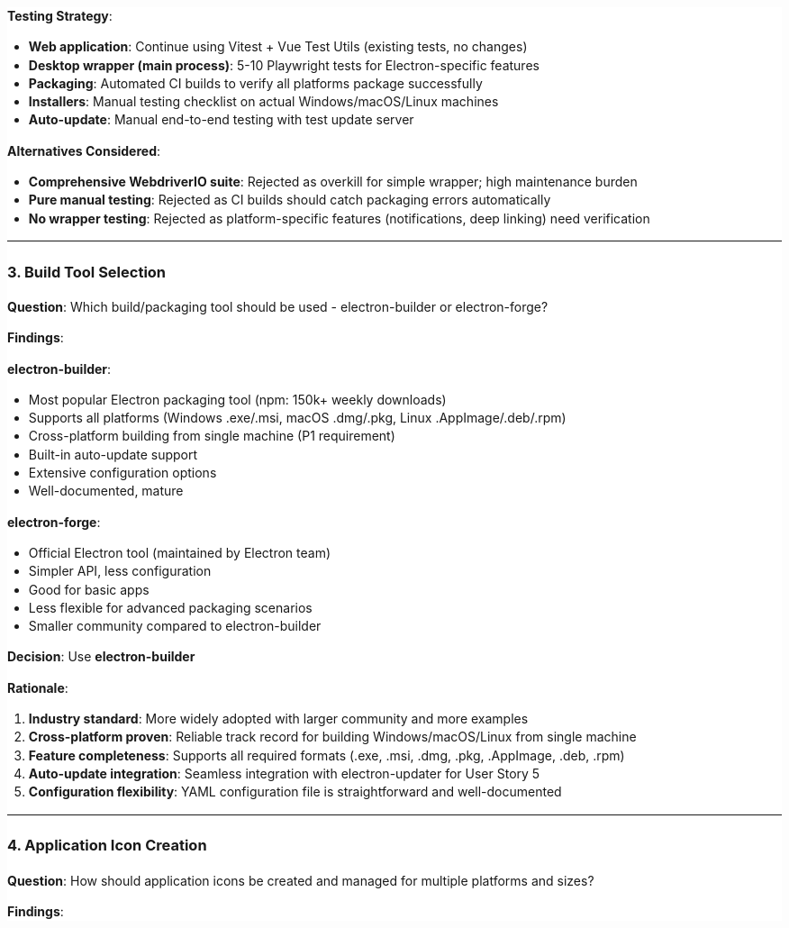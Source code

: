 **Testing Strategy**:
- **Web application**: Continue using Vitest + Vue Test Utils (existing tests, no changes)
- **Desktop wrapper (main process)**: 5-10 Playwright tests for Electron-specific features
- **Packaging**: Automated CI builds to verify all platforms package successfully
- **Installers**: Manual testing checklist on actual Windows/macOS/Linux machines
- **Auto-update**: Manual end-to-end testing with test update server

**Alternatives Considered**:
- **Comprehensive WebdriverIO suite**: Rejected as overkill for simple wrapper; high maintenance burden
- **Pure manual testing**: Rejected as CI builds should catch packaging errors automatically
- **No wrapper testing**: Rejected as platform-specific features (notifications, deep linking) need verification

---

### 3. Build Tool Selection

**Question**: Which build/packaging tool should be used - electron-builder or electron-forge?

**Findings**:

**electron-builder**:
- Most popular Electron packaging tool (npm: 150k+ weekly downloads)
- Supports all platforms (Windows .exe/.msi, macOS .dmg/.pkg, Linux .AppImage/.deb/.rpm)
- Cross-platform building from single machine (P1 requirement)
- Built-in auto-update support
- Extensive configuration options
- Well-documented, mature

**electron-forge**:
- Official Electron tool (maintained by Electron team)
- Simpler API, less configuration
- Good for basic apps
- Less flexible for advanced packaging scenarios
- Smaller community compared to electron-builder

**Decision**: Use **electron-builder**

**Rationale**:
1. **Industry standard**: More widely adopted with larger community and more examples
2. **Cross-platform proven**: Reliable track record for building Windows/macOS/Linux from single machine
3. **Feature completeness**: Supports all required formats (.exe, .msi, .dmg, .pkg, .AppImage, .deb, .rpm)
4. **Auto-update integration**: Seamless integration with electron-updater for User Story 5
5. **Configuration flexibility**: YAML configuration file is straightforward and well-documented

---

### 4. Application Icon Creation

**Question**: How should application icons be created and managed for multiple platforms and sizes?

**Findings**:

